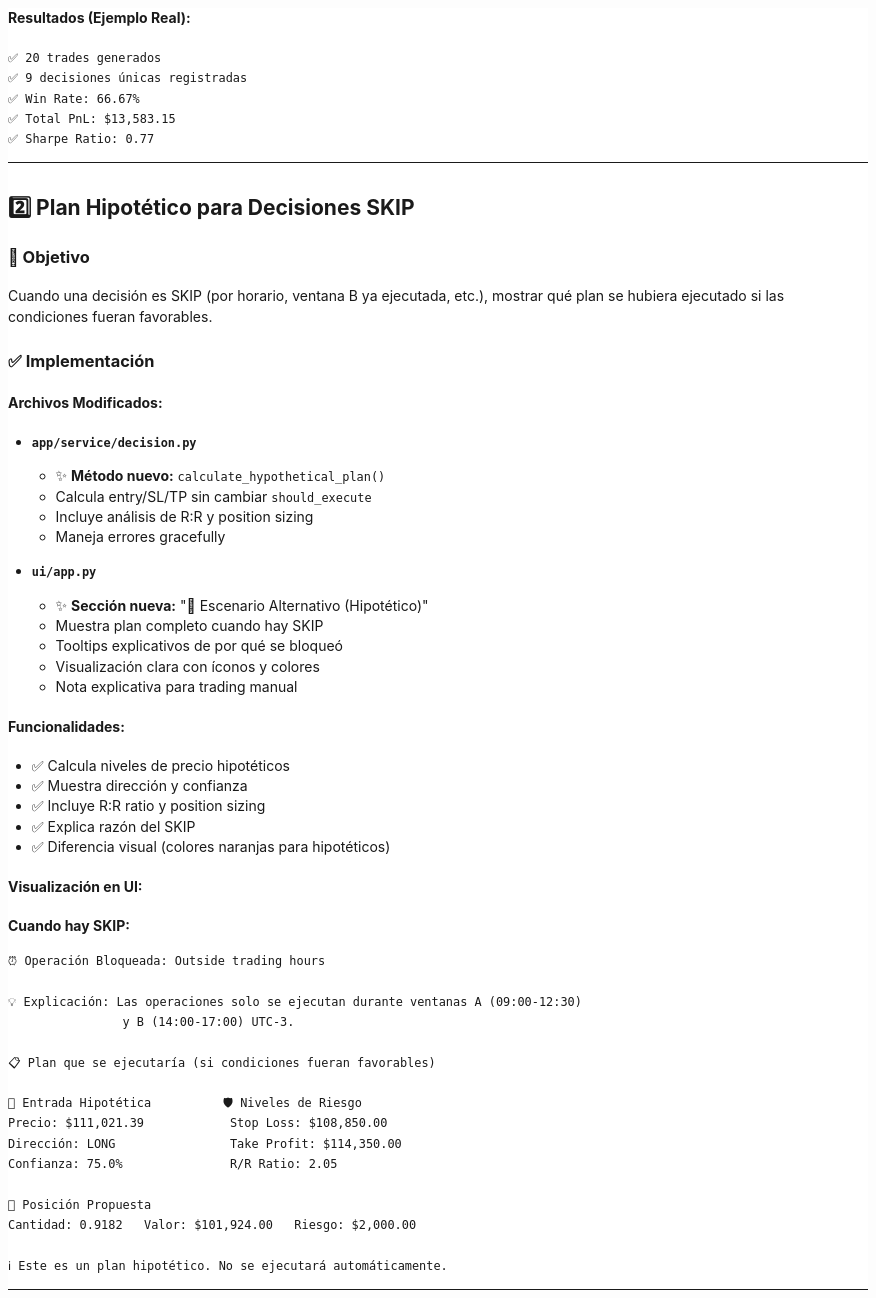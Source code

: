 #### Resultados (Ejemplo Real):
```
✅ 20 trades generados
✅ 9 decisiones únicas registradas
✅ Win Rate: 66.67%
✅ Total PnL: $13,583.15
✅ Sharpe Ratio: 0.77
```

---

## 2️⃣ Plan Hipotético para Decisiones SKIP

### 🎯 Objetivo
Cuando una decisión es SKIP (por horario, ventana B ya ejecutada, etc.), mostrar qué plan se hubiera ejecutado si las condiciones fueran favorables.

### ✅ Implementación

#### Archivos Modificados:
- **`app/service/decision.py`**
  - ✨ **Método nuevo:** `calculate_hypothetical_plan()`
  - Calcula entry/SL/TP sin cambiar `should_execute`
  - Incluye análisis de R:R y position sizing
  - Maneja errores gracefully

- **`ui/app.py`**
  - ✨ **Sección nueva:** "🔮 Escenario Alternativo (Hipotético)"
  - Muestra plan completo cuando hay SKIP
  - Tooltips explicativos de por qué se bloqueó
  - Visualización clara con íconos y colores
  - Nota explicativa para trading manual

#### Funcionalidades:
- ✅ Calcula niveles de precio hipotéticos
- ✅ Muestra dirección y confianza
- ✅ Incluye R:R ratio y position sizing
- ✅ Explica razón del SKIP
- ✅ Diferencia visual (colores naranjas para hipotéticos)

#### Visualización en UI:

**Cuando hay SKIP:**
```
⏰ Operación Bloqueada: Outside trading hours

💡 Explicación: Las operaciones solo se ejecutan durante ventanas A (09:00-12:30) 
                y B (14:00-17:00) UTC-3.

📋 Plan que se ejecutaría (si condiciones fueran favorables)

📍 Entrada Hipotética          🛡️ Niveles de Riesgo
Precio: $111,021.39            Stop Loss: $108,850.00
Dirección: LONG                Take Profit: $114,350.00
Confianza: 75.0%               R/R Ratio: 2.05

💼 Posición Propuesta
Cantidad: 0.9182   Valor: $101,924.00   Riesgo: $2,000.00

ℹ️ Este es un plan hipotético. No se ejecutará automáticamente.
```

---